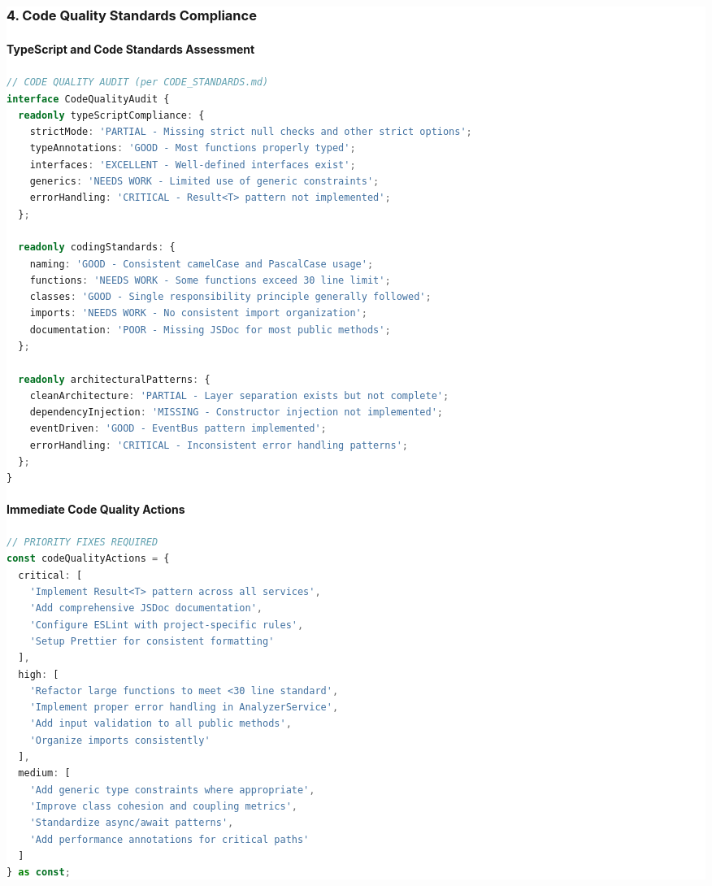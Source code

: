 ### **4. Code Quality Standards Compliance**

#### **TypeScript and Code Standards Assessment**
```typescript
// CODE QUALITY AUDIT (per CODE_STANDARDS.md)
interface CodeQualityAudit {
  readonly typeScriptCompliance: {
    strictMode: 'PARTIAL - Missing strict null checks and other strict options';
    typeAnnotations: 'GOOD - Most functions properly typed';
    interfaces: 'EXCELLENT - Well-defined interfaces exist';
    generics: 'NEEDS WORK - Limited use of generic constraints';
    errorHandling: 'CRITICAL - Result<T> pattern not implemented';
  };
  
  readonly codingStandards: {
    naming: 'GOOD - Consistent camelCase and PascalCase usage';
    functions: 'NEEDS WORK - Some functions exceed 30 line limit';
    classes: 'GOOD - Single responsibility principle generally followed';
    imports: 'NEEDS WORK - No consistent import organization';
    documentation: 'POOR - Missing JSDoc for most public methods';
  };
  
  readonly architecturalPatterns: {
    cleanArchitecture: 'PARTIAL - Layer separation exists but not complete';
    dependencyInjection: 'MISSING - Constructor injection not implemented';
    eventDriven: 'GOOD - EventBus pattern implemented';
    errorHandling: 'CRITICAL - Inconsistent error handling patterns';
  };
}
```

#### **Immediate Code Quality Actions**
```typescript
// PRIORITY FIXES REQUIRED
const codeQualityActions = {
  critical: [
    'Implement Result<T> pattern across all services',
    'Add comprehensive JSDoc documentation',
    'Configure ESLint with project-specific rules',
    'Setup Prettier for consistent formatting'
  ],
  high: [
    'Refactor large functions to meet <30 line standard',
    'Implement proper error handling in AnalyzerService',
    'Add input validation to all public methods',
    'Organize imports consistently'
  ],
  medium: [
    'Add generic type constraints where appropriate',
    'Improve class cohesion and coupling metrics',
    'Standardize async/await patterns',
    'Add performance annotations for critical paths'
  ]
} as const;
```
